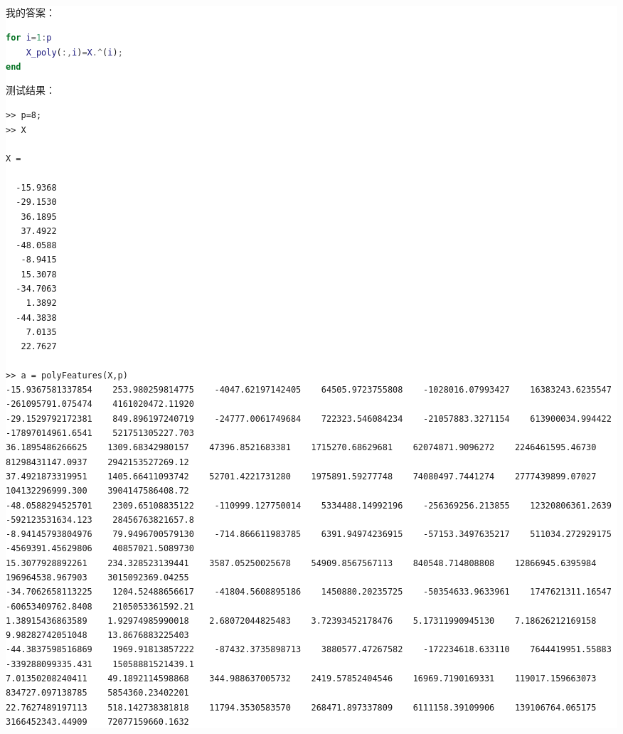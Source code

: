 我的答案：

```matlab
for i=1:p
    X_poly(:,i)=X.^(i);
end
```

测试结果：

```
>> p=8;
>> X

X =

  -15.9368
  -29.1530
   36.1895
   37.4922
  -48.0588
   -8.9415
   15.3078
  -34.7063
    1.3892
  -44.3838
    7.0135
   22.7627

>> a = polyFeatures(X,p) 
-15.9367581337854    253.980259814775    -4047.62197142405    64505.9723755808    -1028016.07993427    16383243.6235547    -261095791.075474    4161020472.11920
-29.1529792172381    849.896197240719    -24777.0061749684    722323.546084234    -21057883.3271154    613900034.994422    -17897014961.6541    521751305227.703
36.1895486266625    1309.68342980157    47396.8521683381    1715270.68629681    62074871.9096272    2246461595.46730    81298431147.0937    2942153527269.12
37.4921873319951    1405.66411093742    52701.4221731280    1975891.59277748    74080497.7441274    2777439899.07027    104132296999.300    3904147586408.72
-48.0588294525701    2309.65108835122    -110999.127750014    5334488.14992196    -256369256.213855    12320806361.2639    -592123531634.123    28456763821657.8
-8.94145793804976    79.9496700579130    -714.866611983785    6391.94974236915    -57153.3497635217    511034.272929175    -4569391.45629806    40857021.5089730
15.3077928892261    234.328523139441    3587.05250025678    54909.8567567113    840548.714808808    12866945.6395984    196964538.967903    3015092369.04255
-34.7062658113225    1204.52488656617    -41804.5608895186    1450880.20235725    -50354633.9633961    1747621311.16547    -60653409762.8408    2105053361592.21
1.38915436863589    1.92974985990018    2.68072044825483    3.72393452178476    5.17311990945130    7.18626212169158    9.98282742051048    13.8676883225403
-44.3837598516869    1969.91813857222    -87432.3735898713    3880577.47267582    -172234618.633110    7644419951.55883    -339288099335.431    15058881521439.1
7.01350208240411    49.1892114598868    344.988637005732    2419.57852404546    16969.7190169331    119017.159663073    834727.097138785    5854360.23402201
22.7627489197113    518.142738381818    11794.3530583570    268471.897337809    6111158.39109906    139106764.065175    3166452343.44909    72077159660.1632
```
